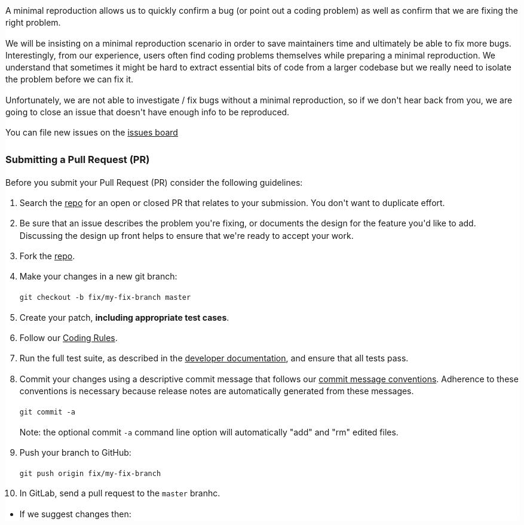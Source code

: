 A minimal reproduction allows us to quickly confirm a bug (or point out a coding problem) as well as confirm that we are
fixing the right problem.

We will be insisting on a minimal reproduction scenario in order to save maintainers time and ultimately be able to fix
more bugs. Interestingly, from our experience, users often find coding problems themselves while preparing a minimal
reproduction. We understand that sometimes it might be hard to extract essential bits of code from a larger codebase but
we really need to isolate the problem before we can fix it.

Unfortunately, we are not able to investigate / fix bugs without a minimal reproduction, so if we don't hear back from
you, we are going to close an issue that doesn't have enough info to be reproduced.

You can file new issues on the [issues board][issues]

### <a name="submit-pr"></a> Submitting a Pull Request (PR)

Before you submit your Pull Request (PR) consider the following guidelines:

1. Search the [repo][pulls] for an open or closed PR
   that relates to your submission. You don't want to duplicate effort.
1. Be sure that an issue describes the problem you're fixing, or documents the design for the feature you'd like to add.
   Discussing the design up front helps to ensure that we're ready to accept your work.
1. Fork the [repo][repo].
1. Make your changes in a new git branch:

   ```shell
   git checkout -b fix/my-fix-branch master
   ```

1. Create your patch, **including appropriate test cases**.
1. Follow our [Coding Rules](#rules).
1. Run the full test suite, as described in the [developer documentation][dev-doc],
   and ensure that all tests pass.
1. Commit your changes using a descriptive commit message that follows our
   [commit message conventions](#commit). Adherence to these conventions
   is necessary because release notes are automatically generated from these messages.

   ```shell
   git commit -a
   ```

   Note: the optional commit `-a` command line option will automatically "add" and "rm" edited files.

1. Push your branch to GitHub:

   ```shell
   git push origin fix/my-fix-branch
   ```

1. In GitLab, send a pull request to the `master` branhc.

- If we suggest changes then:


[principles]: https://mantelgroup.com.au/our-principles/
[repo]: https://github.com/digio/serverless-stage-env-vars
[issues]: https://github.com/digio/serverless-stage-env-vars/issues
[pulls]: https://github.com/digio/serverless-stage-env-vars/pulls
[repo-commits]: https://github.com/digio/serverless-stage-env-vars/commits/master/
[dev-doc]: DEVELOPERS.md
[js-style-guide]: https://google.github.io/styleguide/jsguide.html
[commit-message-format]: https://docs.google.com/document/d/1QrDFcIiPjSLDn3EL15IJygNPiHORgU1_OOAqWjiDU5Y/edit#
[slack-sol]: https://mantel-group.slack.com/channels/digio-solution-accelerators
